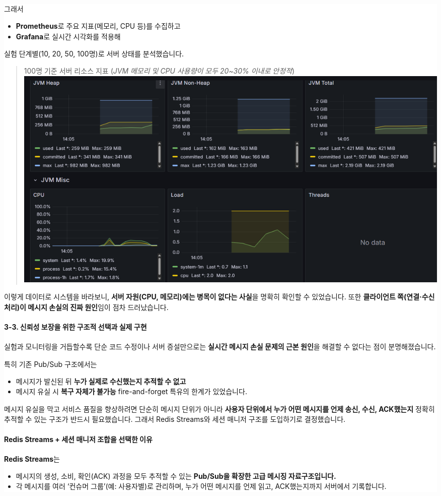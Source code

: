 그래서

- **Prometheus**로 주요 지표(메모리, CPU 등)를 수집하고
- **Grafana**로 실시간 시각화를 적용해
    
실험 단계별(10, 20, 50, 100명)로 서버 상태를 분석했습니다.
    

> 100명 기준 서버 리소스 지표
(*JVM 메모리 및 CPU 사용량이 모두 20~30% 이내로 안정적*)  
![alt error](../assets/image/rdt/100명%20기준%20메모리,CPU.png)




이렇게 데이터로 시스템을 바라보니, **서버 자원(CPU, 메모리)에는 병목이 없다는 사실**을 명확히 확인할 수 있었습니다.
또한 **클라이언트 쪽(연결·수신 처리)이 메시지 손실의 진짜 원인**임이 점차 드러났습니다.

#### 3-3. 신뢰성 보장을 위한 구조적 선택과 실제 구현

실험과 모니터링을 거듭할수록 단순 코드 수정이나 서버 증설만으로는 **실시간 메시지 손실 문제의 근본 원인**을 해결할 수 없다는 점이 분명해졌습니다.

특히 기존 Pub/Sub 구조에서는

- 메시지가 발신된 뒤 **누가 실제로 수신했는지 추적할 수 없고**
- 메시지 유실 시 **복구 자체가 불가능** fire-and-forget 특유의 한계가 있었습니다.
    
메시지 유실을 막고 서비스 품질을 향상하려면  단순히 메시지 단위가 아니라 **사용자 단위에서 누가 어떤 메시지를 언제 송신, 수신, ACK했는지** 정확히 추적할 수 있는 구조가 반드시 필요했습니다.
그래서 Redis Streams와 세션 매니저 구조를 도입하기로 결정했습니다.

#### Redis Streams + 세션 매니저 조합을 선택한 이유

**Redis Streams**는 

- 메시지의 생성, 소비, 확인(ACK) 과정을 모두 추적할 수 있는 **Pub/Sub을 확장한 고급 메시징 자료구조입니다.**
- 각 메시지를 여러 ‘컨슈머 그룹’(예: 사용자별)로 관리하며, 누가 어떤 메시지를 언제 읽고, ACK했는지까지 서버에서 기록합니다.
